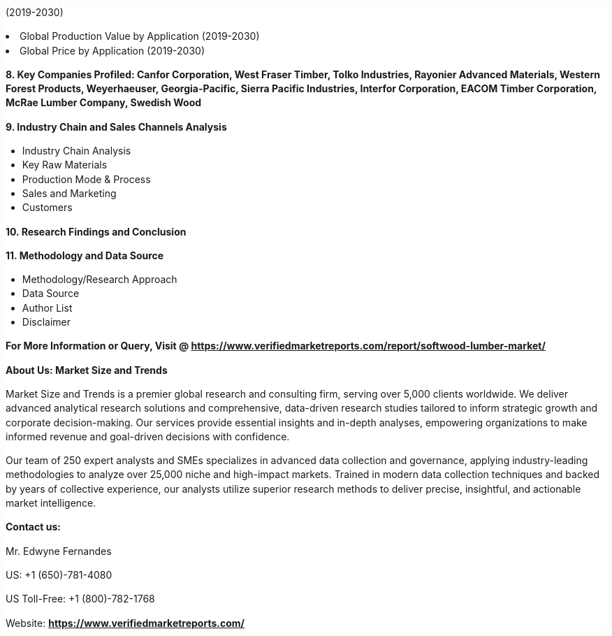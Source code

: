 (2019-2030)</li><li>Global Production Value by Application (2019-2030)</li><li>Global Price by Application (2019-2030)</li></ul><p><strong>8. Key Companies Profiled: Canfor Corporation, West Fraser Timber, Tolko Industries, Rayonier Advanced Materials, Western Forest Products, Weyerhaeuser, Georgia-Pacific, Sierra Pacific Industries, Interfor Corporation, EACOM Timber Corporation, McRae Lumber Company, Swedish Wood</strong></p><p><strong>9. Industry Chain and Sales Channels Analysis</strong></p><ul><li>Industry Chain Analysis</li><li>Key Raw Materials</li><li>Production Mode &amp; Process</li><li>Sales and Marketing</li><li>Customers</li></ul><p><strong>10. Research Findings and Conclusion</strong></p><p><strong>11. Methodology and Data Source</strong></p><ul><li>Methodology/Research Approach</li><li>Data Source</li><li>Author List</li><li>Disclaimer</li></ul></p><p><strong>For More Information or Query, Visit @ <a href="https://www.verifiedmarketreports.com/report/softwood-lumber-market/">https://www.verifiedmarketreports.com/report/softwood-lumber-market/</a></strong></p><p><strong>About Us: Market Size and Trends</strong></p><p>Market Size and Trends is a premier global research and consulting firm, serving over 5,000 clients worldwide. We deliver advanced analytical research solutions and comprehensive, data-driven research studies tailored to inform strategic growth and corporate decision-making. Our services provide essential insights and in-depth analyses, empowering organizations to make informed revenue and goal-driven decisions with confidence.</p><p>Our team of 250 expert analysts and SMEs specializes in advanced data collection and governance, applying industry-leading methodologies to analyze over 25,000 niche and high-impact markets. Trained in modern data collection techniques and backed by years of collective experience, our analysts utilize superior research methods to deliver precise, insightful, and actionable market intelligence.</p><p><strong>Contact us:</strong></p><p>Mr. Edwyne Fernandes</p><p>US: +1 (650)-781-4080</p><p>US Toll-Free: +1 (800)-782-1768</p><p>Website: <strong><a href="https://www.verifiedmarketreports.com/">https://www.verifiedmarketreports.com/</a></strong></p>
